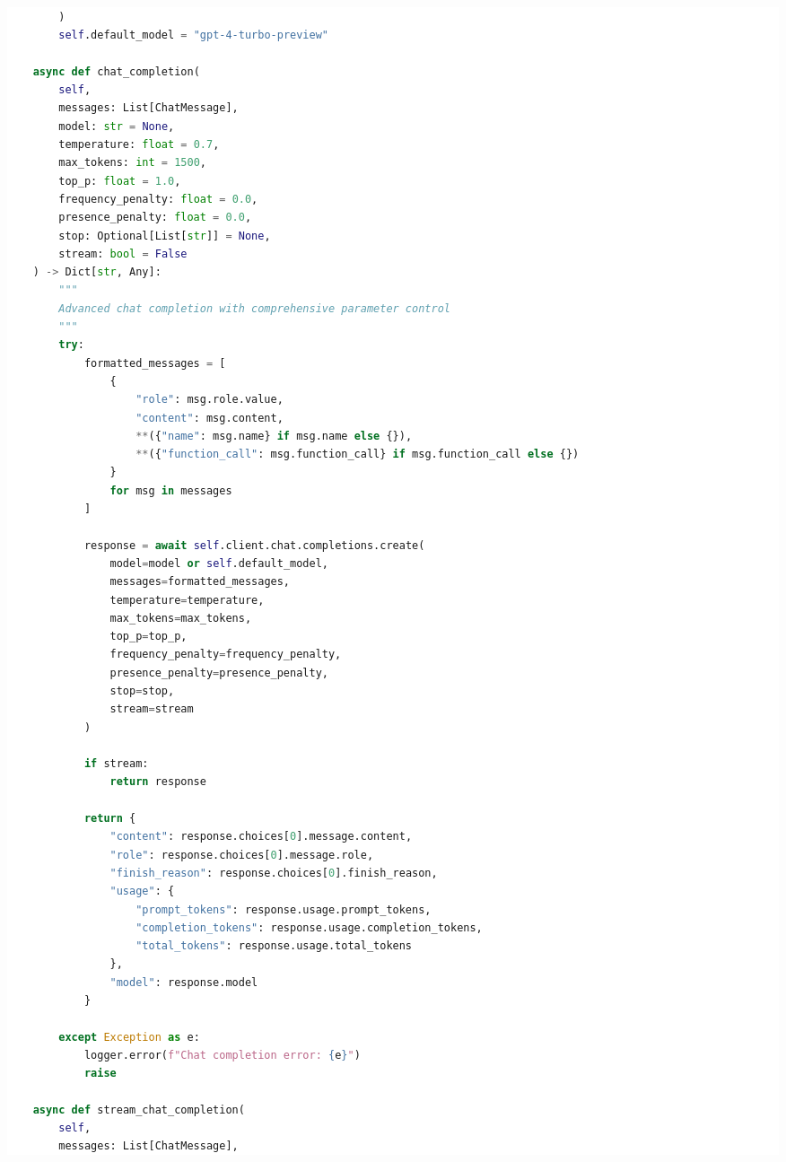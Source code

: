```python
        )
        self.default_model = "gpt-4-turbo-preview"
        
    async def chat_completion(
        self,
        messages: List[ChatMessage],
        model: str = None,
        temperature: float = 0.7,
        max_tokens: int = 1500,
        top_p: float = 1.0,
        frequency_penalty: float = 0.0,
        presence_penalty: float = 0.0,
        stop: Optional[List[str]] = None,
        stream: bool = False
    ) -> Dict[str, Any]:
        """
        Advanced chat completion with comprehensive parameter control
        """
        try:
            formatted_messages = [
                {
                    "role": msg.role.value,
                    "content": msg.content,
                    **({"name": msg.name} if msg.name else {}),
                    **({"function_call": msg.function_call} if msg.function_call else {})
                }
                for msg in messages
            ]
            
            response = await self.client.chat.completions.create(
                model=model or self.default_model,
                messages=formatted_messages,
                temperature=temperature,
                max_tokens=max_tokens,
                top_p=top_p,
                frequency_penalty=frequency_penalty,
                presence_penalty=presence_penalty,
                stop=stop,
                stream=stream
            )
            
            if stream:
                return response
            
            return {
                "content": response.choices[0].message.content,
                "role": response.choices[0].message.role,
                "finish_reason": response.choices[0].finish_reason,
                "usage": {
                    "prompt_tokens": response.usage.prompt_tokens,
                    "completion_tokens": response.usage.completion_tokens,
                    "total_tokens": response.usage.total_tokens
                },
                "model": response.model
            }
            
        except Exception as e:
            logger.error(f"Chat completion error: {e}")
            raise

    async def stream_chat_completion(
        self,
        messages: List[ChatMessage],
```